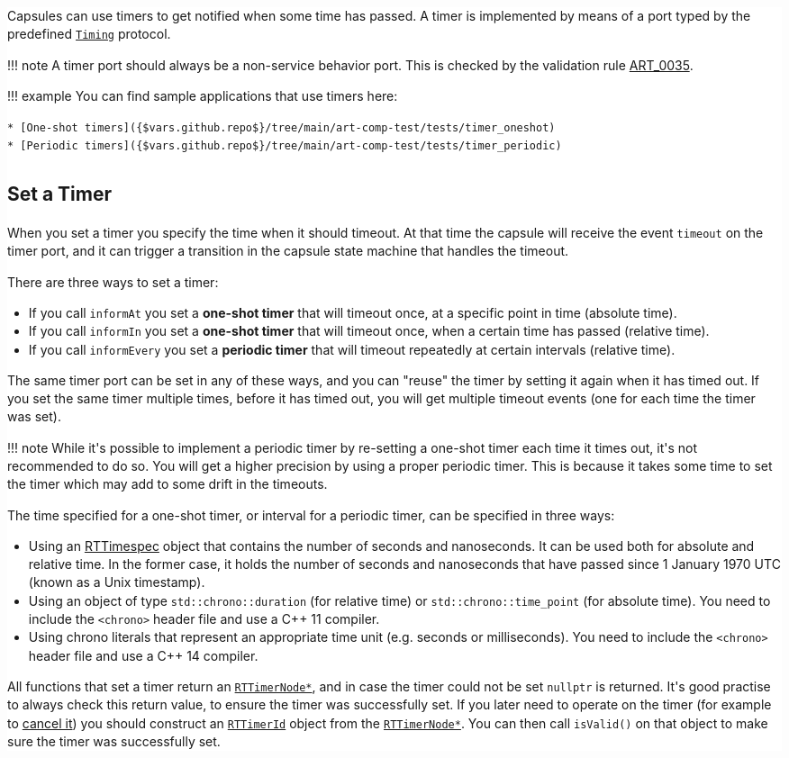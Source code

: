 Capsules can use timers to get notified when some time has passed. A timer is implemented by means of a port typed by the predefined [`Timing`](../targetrts-api/struct_timing.html) protocol. 

!!! note
    A timer port should always be a non-service behavior port. This is checked by the validation rule [ART_0035](../validation.md#art_0035_timerserviceport).

!!! example
    You can find sample applications that use timers here:
    
    * [One-shot timers]({$vars.github.repo$}/tree/main/art-comp-test/tests/timer_oneshot)
    * [Periodic timers]({$vars.github.repo$}/tree/main/art-comp-test/tests/timer_periodic)

## Set a Timer
When you set a timer you specify the time when it should timeout. At that time the capsule will receive the event `timeout` on the timer port, and it can trigger a transition in the capsule state machine that handles the timeout.

There are three ways to set a timer:

* If you call `informAt` you set a **one-shot timer** that will timeout once, at a specific point in time (absolute time).
* If you call `informIn` you set a **one-shot timer** that will timeout once, when a certain time has passed (relative time). 
* If you call `informEvery` you set a **periodic timer** that will timeout repeatedly at certain intervals (relative time).

The same timer port can be set in any of these ways, and you can "reuse" the timer by setting it again when it has timed out. If you set the same timer multiple times, before it has timed out, you will get multiple timeout events (one for each time the timer was set). 

!!! note
    While it's possible to implement a periodic timer by re-setting a one-shot timer each time it times out, it's not recommended to do so. You will get a higher precision by using a proper periodic timer. This is because it takes some time to set the timer which may add to some drift in the timeouts.

The time specified for a one-shot timer, or interval for a periodic timer, can be specified in three ways:

* Using an [RTTimespec](../targetrts-api/struct_r_t_timespec.html) object that contains the number of seconds and nanoseconds. It can be used both for absolute and relative time. In the former case, it holds the number of seconds and nanoseconds that have passed since 1 January 1970 UTC (known as a Unix timestamp).
* Using an object of type `std::chrono::duration` (for relative time) or `std::chrono::time_point` (for absolute time). You need to include the `<chrono>` header file and use a C++ 11 compiler.
* Using chrono literals that represent an appropriate time unit (e.g. seconds or milliseconds). You need to include the `<chrono>` header file and use a C++ 14 compiler.

All functions that set a timer return an [`RTTimerNode*`](../targetrts-api/class_r_t_timer_node.html), and in case the timer could not be set `nullptr` is returned. It's good practise to always check this return value, to ensure the timer was successfully set. If you later need to operate on the timer (for example to [cancel it](#cancel-a-timer)) you should construct an [`RTTimerId`](../targetrts-api/class_r_t_timer_id.html) object from the [`RTTimerNode*`](../targetrts-api/class_r_t_timer_node.html). You can then call `isValid()` on that object to make sure the timer was successfully set. 
